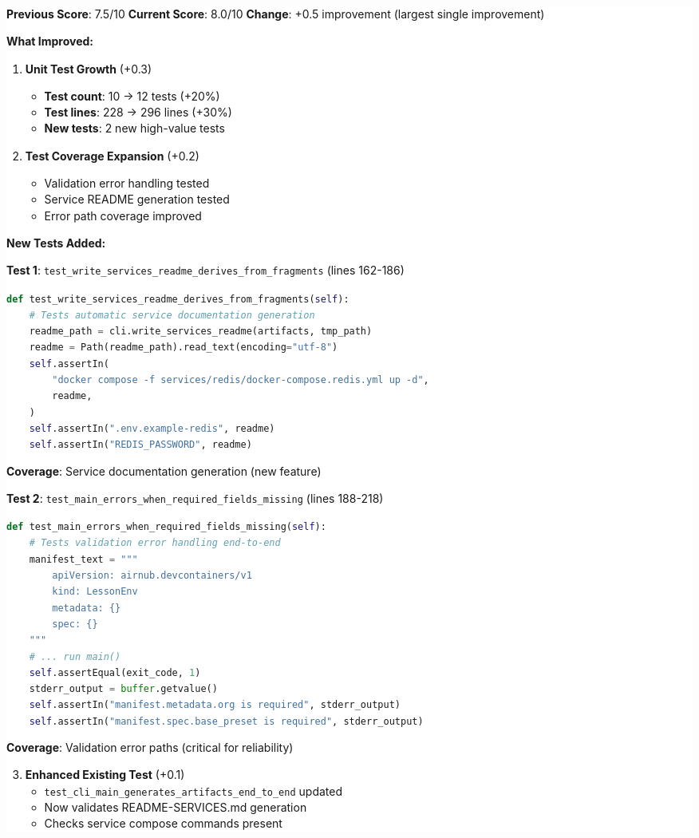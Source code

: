 **Previous Score**: 7.5/10
**Current Score**: 8.0/10
**Change**: +0.5 improvement (largest single improvement)

**What Improved:**

1. **Unit Test Growth** (+0.3)
   - **Test count**: 10 → 12 tests (+20%)
   - **Test lines**: 228 → 296 lines (+30%)
   - **New tests**: 2 new high-value tests

2. **Test Coverage Expansion** (+0.2)
   - Validation error handling tested
   - Service README generation tested
   - Error path coverage improved

**New Tests Added:**

**Test 1**: `test_write_services_readme_derives_from_fragments` (lines 162-186)
```python
def test_write_services_readme_derives_from_fragments(self):
    # Tests automatic service documentation generation
    readme_path = cli.write_services_readme(artifacts, tmp_path)
    readme = Path(readme_path).read_text(encoding="utf-8")
    self.assertIn(
        "docker compose -f services/redis/docker-compose.redis.yml up -d",
        readme,
    )
    self.assertIn(".env.example-redis", readme)
    self.assertIn("REDIS_PASSWORD", readme)
```
**Coverage**: Service documentation generation (new feature)

**Test 2**: `test_main_errors_when_required_fields_missing` (lines 188-218)
```python
def test_main_errors_when_required_fields_missing(self):
    # Tests validation error handling end-to-end
    manifest_text = """
        apiVersion: airnub.devcontainers/v1
        kind: LessonEnv
        metadata: {}
        spec: {}
    """
    # ... run main()
    self.assertEqual(exit_code, 1)
    stderr_output = buffer.getvalue()
    self.assertIn("manifest.metadata.org is required", stderr_output)
    self.assertIn("manifest.spec.base_preset is required", stderr_output)
```
**Coverage**: Validation error paths (critical for reliability)

3. **Enhanced Existing Test** (+0.1)
   - `test_cli_main_generates_artifacts_end_to_end` updated
   - Now validates README-SERVICES.md generation
   - Checks service compose commands present
